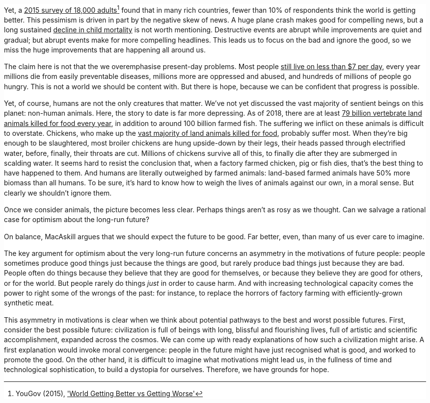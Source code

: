 Yet, a [2015 survey of 18,000 adults](https://d25d2506sfb94s.cloudfront.net/cumulus_uploads/document/z2knhgzguv/GB_Website.pdf)[^12] found that in many rich countries, fewer than 10% of respondents think the world is getting better. This pessimism is driven in part by the negative skew of news. A huge plane crash makes good for compelling news, but a long sustained [decline in child mortality](https://ourworldindata.org/grapher/child-mortality-1990-vs-latest-slope) is not worth mentioning. Destructive events are abrupt while improvements are quiet and gradual; but abrupt events make for more compelling headlines. This leads us to focus on the bad and ignore the good, so we miss the huge improvements that are happening all around us.

[^12]:YouGov (2015), ['World Getting Better vs Getting Worse'](https://yougov.co.uk/topics/politics/articles-reports/2017/08/23/world-getting-better-vs-getting-worse-focusing-you)

The claim here is not that the we overemphasise present-day problems. Most people [still live on less than $7 per day](https://ourworldindata.org/extreme-poverty-in-brief), every year millions die from easily preventable diseases, millions more are oppressed and abused, and hundreds of millions of people go hungry. This is not a world we should be content with. But there is hope, because we can be confident that progress is possible.

Yet, of course, humans are not the only creatures that matter. We’ve not yet discussed the vast majority of sentient beings on this planet: non-human animals. Here, the story to date is far more depressing. As of 2018, there are at least [79 billion vertebrate land animals killed for food every year](https://faunalytics.org/global-animal-slaughter-statistics-and-charts/), in addition to around 100 billion farmed fish. The suffering we inflict on these animals is difficult to overstate. Chickens, who make up the [vast majority of land animals killed for food](https://ourworldindata.org/grapher/animals-slaughtered-for-meat), probably suffer most. When they’re big enough to be slaughtered, most broiler chickens are hung upside-down by their legs, their heads passed through electrified water, before, finally, their throats are cut. Millions of chickens survive all of this, to finally die after they are submerged in scalding water. It seems hard to resist the conclusion that, when a factory farmed chicken, pig or fish dies, that’s the best thing to have happened to them. And humans are literally outweighed by farmed animals: land-based farmed animals have 50% more biomass than all humans. To be sure, it’s hard to know how to weigh the lives of animals against our own, in a moral sense. But clearly we shouldn’t ignore them.

Once we consider animals, the picture becomes less clear. Perhaps things aren’t as rosy as we thought. Can we salvage a rational case for optimism about the long-run future? 

On balance, MacAskill argues that we should expect the future to be good. Far better, even, than many of us ever care to imagine.

The key argument for optimism about the very long-run future concerns an asymmetry in the motivations of future people: people sometimes produce good things just because the things are good, but rarely produce bad things just because they are bad. People often do things because they believe that they are good for themselves, or because they believe they are good for others, or for the world. But people rarely do things *just* in order to cause harm. And with increasing technological capacity comes the power to right some of the wrongs of the past: for instance, to replace the horrors of factory farming with efficiently-grown synthetic meat.

This asymmetry in motivations is clear when we think about potential pathways to the best and worst possible futures. First, consider the best possible future: civilization is full of beings with long, blissful and flourishing lives, full of artistic and scientific accomplishment, expanded across the cosmos. We can come up with ready explanations of how such a civilization might arise. A first explanation would invoke moral convergence: people in the future might have just recognised what is good, and worked to promote the good. On the other hand, it is difficult to imagine what motivations might lead us, in the fullness of time and technological sophistication, to build a dystopia for ourselves. Therefore, we have grounds for hope.


[^1]: Adams, F. C., and Laughlin, G. (1997). ‘A Dying Universe: The Long- Term Fate and Evolution of Astrophysical Objects’, *Reviews of Modern Physics*, 69(2), 337–72
[^2]: Gould, S. J. (1989), [*Wonderful life: the Burgess Shale and the nature of history*](https://www.goodreads.com/book/show/36475.Wonderful_Life)
[^3]: Good, I.J. (1965), ''[Speculations Concerning the First Ultraintelligent Machine](https://exhibits.stanford.edu/feigenbaum/catalog/gz727rg3869)'
[^4]: National Human Genome Research Institute (2022), [DNA Sequencing Costs: Data](https://www.genome.gov/about-genomics/fact-sheets/DNA-Sequencing-Costs-Data)
[^5]: Allison, G. (2015), ['The Thucydides Trap: Are the U.S. and China Headed for War?'](https://www.theatlantic.com/international/archive/2015/09/united-states-china-war-thucydides-trap/406756/)
[^6]: Ord, T., Drexler, E., and Sandberg, A. (2018), ['Dissolving the Fermi Paradox'](https://arxiv.org/abs/1806.02404)
[^7]: United Nations Population Division, [‘World Population Prospects’](https://population.un.org/wpp/Graphs/Probabilistic/POP/TOT/900)
[^8]: Friedman, B. (2008), ['The moral consequences of economic growth'](https://onlinelibrary.wiley.com/doi/abs/10.1111/j.1468-0289.2007.00419_32.x)
[^9]: Parfit, D (2011), [*On What Matters: Volume Two*](https://www.goodreads.com/book/show/10727699-on-what-matters)
[^11]: Easterlin, R. (1974) '[Does Economic Growth Improve the Human Lot: Some Empirical Evidence](https://mpra.ub.uni-muenchen.de/111773/1/MPRA_paper_111773.pdf)'